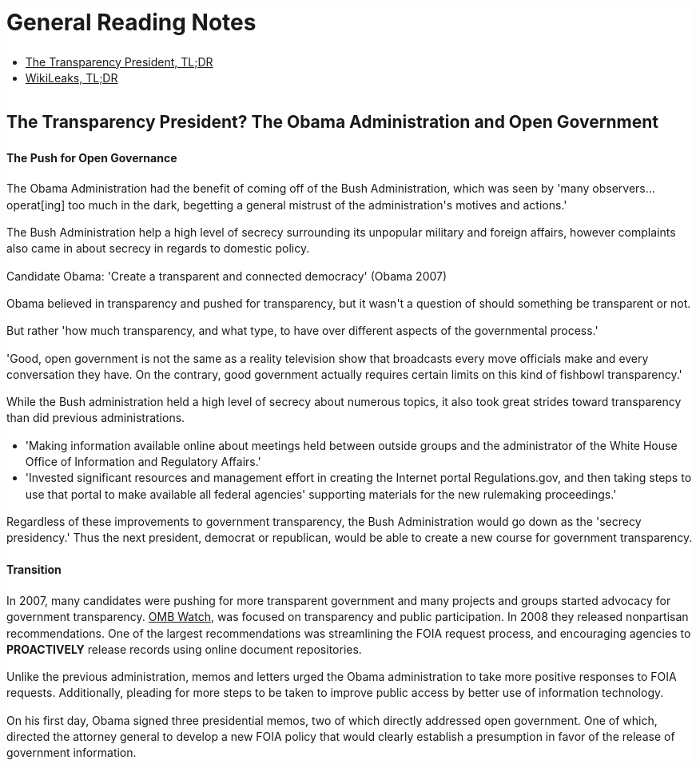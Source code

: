 # General Reading Notes

- [The Transparency President, TL;DR](#the-transparency-president-tl-dr)
- [WikiLeaks, TL;DR](#wikileaks-tl-dr)

## The Transparency President? The Obama Administration and Open Government

#### The Push for Open Governance
The Obama Administration had the benefit of coming off of the Bush Administration, which was seen by 'many observers... operat[ing] too much in the dark, begetting a general mistrust of the administration's motives and actions.'

The Bush Administration help a high level of secrecy surrounding its unpopular military and foreign affairs, however complaints also came in about secrecy in regards to domestic policy.

Candidate Obama: 'Create a transparent and connected democracy' (Obama 2007)

Obama believed in transparency and pushed for transparency, but it wasn't a question of should something be transparent or not.

But rather 'how much transparency, and what type, to have over different aspects of the governmental process.'

'Good, open government is not the same as a reality television show that broadcasts every move officials make and every conversation they have. On the contrary, good government actually requires certain limits on this kind of fishbowl transparency.'

While the Bush administration held a high level of secrecy about numerous topics, it also took great strides toward transparency than did previous administrations.

   - 'Making information available online about meetings held between outside groups and the administrator of the White House Office of Information and Regulatory Affairs.'
   - 'Invested significant resources and management effort in creating the Internet portal Regulations.gov, and then taking steps to use that portal to make available all federal agencies' supporting materials for the new rulemaking proceedings.'

Regardless of these improvements to government transparency, the Bush Administration would go down as the 'secrecy presidency.' Thus the next president, democrat or republican, would be able to create a new course for government transparency.

#### Transition

In 2007, many candidates were pushing for more transparent government and many projects and groups started advocacy for government transparency. [OMB Watch](#Transition "An Open Government Advocacy Group"), was focused on transparency and public participation. In 2008 they released nonpartisan recommendations. One of the largest recommendations was streamlining the FOIA request process, and encouraging agencies to **PROACTIVELY** release records using online document repositories.

Unlike the previous administration, memos and letters urged the Obama administration to take more positive responses to FOIA requests. Additionally, pleading for more steps to be taken to improve public access by better use of information technology.

On his first day, Obama signed three presidential memos, two of which directly addressed open government. One of which, directed the attorney general to develop a new FOIA policy that would clearly establish a presumption in favor of the release of government information.
